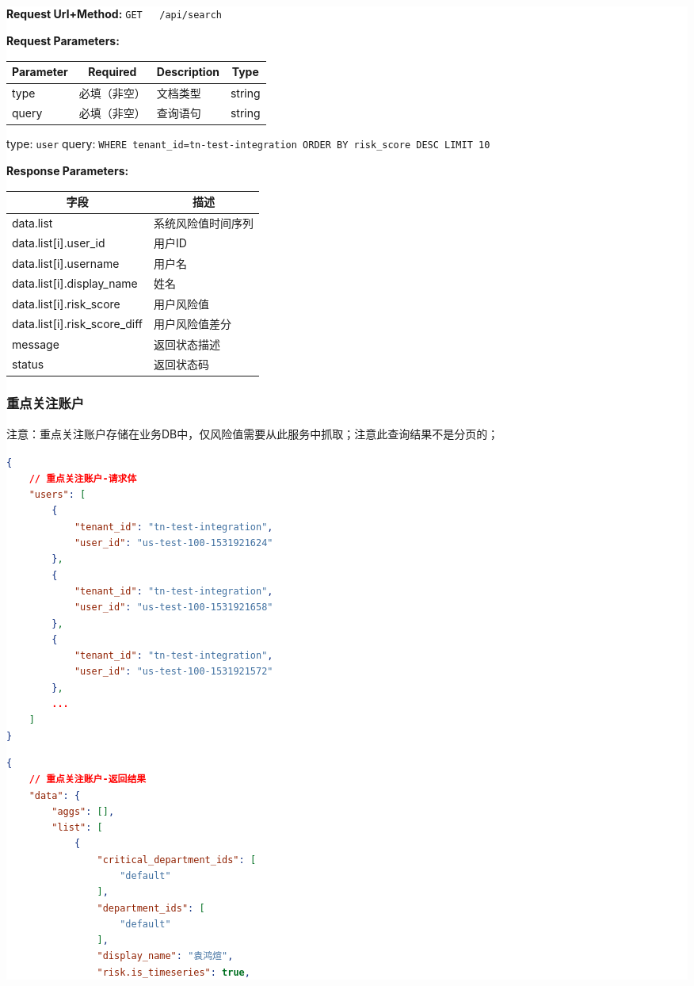 **Request Url+Method:** `GET   /api/search`  

**Request Parameters:**

   Parameter  |  Required   |    Description   |   Type 
-----------|-------------|--------------------|---------------
type | 必填（非空） |   文档类型 |   string
query | 必填（非空） |  查询语句  |   string

type: `user`
query: `WHERE tenant_id=tn-test-integration ORDER BY risk_score DESC LIMIT 10`

**Response Parameters:** 

  字段   |   描述    
 --------- | ------- 
 data.list | 系统风险值时间序列
 data.list[i].user_id | 用户ID
 data.list[i].username | 用户名
 data.list[i].display_name | 姓名
 data.list[i].risk_score | 用户风险值
 data.list[i].risk_score_diff | 用户风险值差分
 message | 返回状态描述
 status | 返回状态码

### 重点关注账户

<aside class="info">
注意：重点关注账户存储在业务DB中，仅风险值需要从此服务中抓取；注意此查询结果不是分页的；
</aside>

```json
{
    // 重点关注账户-请求体
    "users": [
        {
            "tenant_id": "tn-test-integration",
            "user_id": "us-test-100-1531921624"
        },
        {
            "tenant_id": "tn-test-integration",
            "user_id": "us-test-100-1531921658"
        },
        {
            "tenant_id": "tn-test-integration",
            "user_id": "us-test-100-1531921572"
        },
        ...
    ]
}
```

```json
{
    // 重点关注账户-返回结果
    "data": {
        "aggs": [],
        "list": [
            {
                "critical_department_ids": [
                    "default"
                ],
                "department_ids": [
                    "default"
                ],
                "display_name": "袁鸿煊",
                "risk.is_timeseries": true,
```